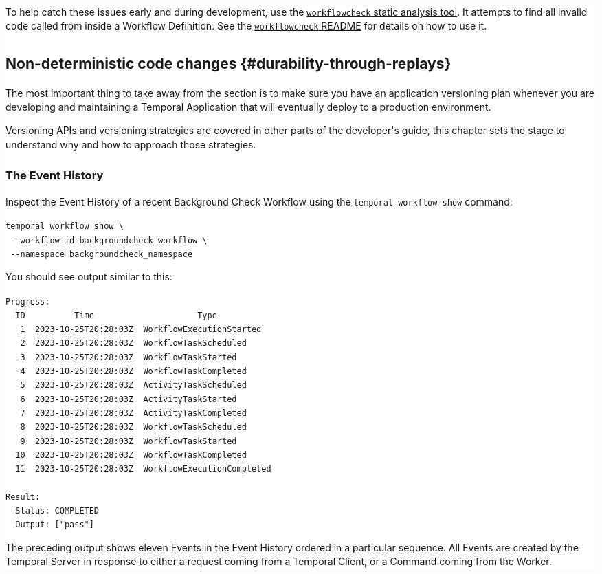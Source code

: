 To help catch these issues early and during development, use the [`workflowcheck` static analysis tool](https://github.com/temporalio/sdk-go/tree/master/contrib/tools/workflowcheck).
It attempts to find all invalid code called from inside a Workflow Definition.
See the [`workflowcheck` README](https://github.com/temporalio/sdk-go/blob/master/contrib/tools/workflowcheck/README.md) for details on how to use it.

## Non-deterministic code changes {#durability-through-replays}

The most important thing to take away from the section is to make sure you have an application versioning plan whenever you are developing and maintaining a Temporal Application that will eventually deploy to a production environment.

Versioning APIs and versioning strategies are covered in other parts of the developer's guide, this chapter sets the stage to understand why and how to approach those strategies.



### The Event History

Inspect the Event History of a recent Background Check Workflow using the `temporal workflow show` command:

```shell
temporal workflow show \
 --workflow-id backgroundcheck_workflow \
 --namespace backgroundcheck_namespace
```

You should see output similar to this:

```shell
Progress:
  ID          Time                     Type
   1  2023-10-25T20:28:03Z  WorkflowExecutionStarted
   2  2023-10-25T20:28:03Z  WorkflowTaskScheduled
   3  2023-10-25T20:28:03Z  WorkflowTaskStarted
   4  2023-10-25T20:28:03Z  WorkflowTaskCompleted
   5  2023-10-25T20:28:03Z  ActivityTaskScheduled
   6  2023-10-25T20:28:03Z  ActivityTaskStarted
   7  2023-10-25T20:28:03Z  ActivityTaskCompleted
   8  2023-10-25T20:28:03Z  WorkflowTaskScheduled
   9  2023-10-25T20:28:03Z  WorkflowTaskStarted
  10  2023-10-25T20:28:03Z  WorkflowTaskCompleted
  11  2023-10-25T20:28:03Z  WorkflowExecutionCompleted

Result:
  Status: COMPLETED
  Output: ["pass"]
```

The preceding output shows eleven Events in the Event History ordered in a particular sequence.
All Events are created by the Temporal Server in response to either a request coming from a Temporal Client, or a [Command](/workflows#command) coming from the Worker.
